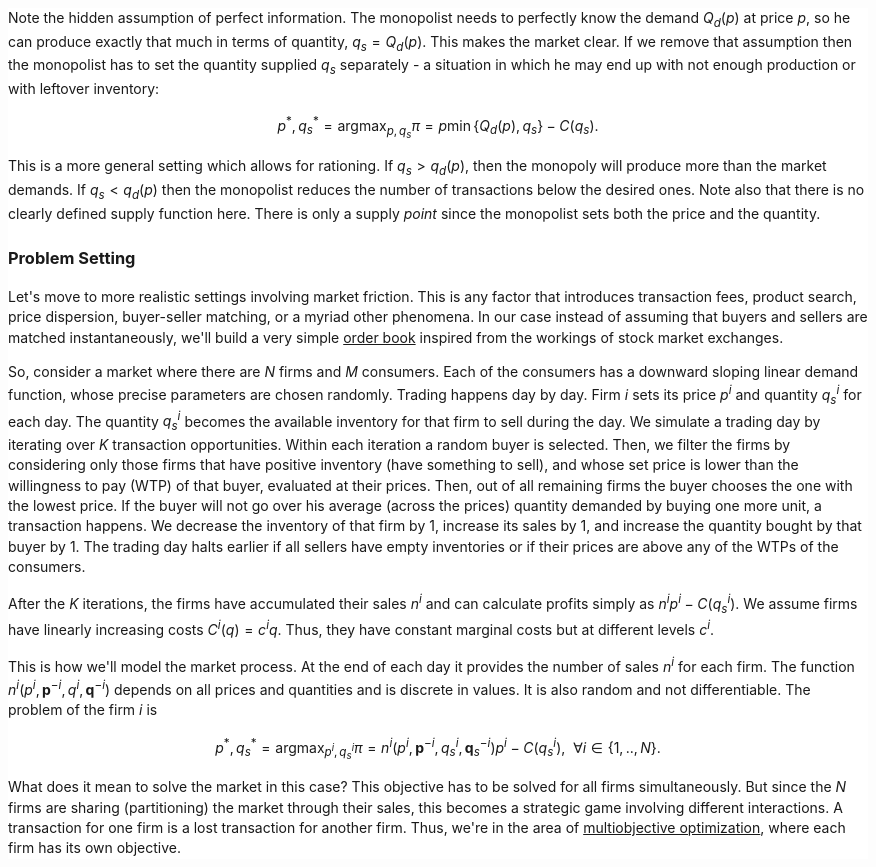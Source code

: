 Note the hidden assumption of perfect information. The monopolist needs to perfectly know the demand $Q_d(p)$ at price $p$, so he can produce exactly that much in terms of quantity, $q_s = Q_d(p)$. This makes the market clear. If we remove that assumption then the monopolist has to set the quantity supplied $q_s$ separately - a situation in which he may end up with not enough production or with leftover inventory:

$$
p^\ast, q_s^\ast = \text{arg}\max_{p, q_s} \pi = p \min\{Q_d(p), q_s \} - C(q_s).
$$

This is a more general setting which allows for rationing. If $q_s > q_d(p)$, then the monopoly will produce more than the market demands. If $q_s < q_d(p)$ then the monopolist reduces the number of transactions below the desired ones. Note also that there is no clearly defined supply function here. There is only a supply *point* since the monopolist sets both the price and the quantity.

### Problem Setting
Let's move to more realistic settings involving market friction. This is any factor that introduces transaction fees, product search, price dispersion, buyer-seller matching, or a myriad other phenomena. In our case instead of assuming that buyers and sellers are matched instantaneously, we'll build a very simple [order book](https://en.wikipedia.org/wiki/Order_book) inspired from the workings of stock market exchanges.

So, consider a market where there are $N$ firms and $M$ consumers. Each of the consumers has a downward sloping linear demand function, whose precise parameters are chosen randomly. Trading happens day by day. Firm $i$ sets its price $p^i$ and quantity $q_s^i$ for each day. The quantity $q_s^i$ becomes the available inventory for that firm to sell during the day. We simulate a trading day by iterating over $K$ transaction opportunities. Within each iteration a random buyer is selected. Then, we filter the firms by considering only those firms that have positive inventory (have something to sell), and whose set price is lower than the willingness to pay (WTP) of that buyer, evaluated at their prices. Then, out of all remaining firms the buyer chooses the one with the lowest price. If the buyer will not go over his average (across the prices) quantity demanded by buying one more unit, a transaction happens. We decrease the inventory of that firm by 1, increase its sales by 1, and increase the quantity bought by that buyer by 1. The trading day halts earlier if all sellers have empty inventories or if their prices are above any of the WTPs of the consumers.

After the $K$ iterations, the firms have accumulated their sales $n^i$ and can calculate profits simply as $n^i p^i - C(q_s^i)$. We assume firms have linearly increasing costs $C^i(q) = c^iq$. Thus, they have constant marginal costs but at different levels $c^i$.

This is how we'll model the market process. At the end of each day it provides the number of sales $n^i$ for each firm. The function $n^i(p^i, \mathbf{p}^{-i}, q^i, \mathbf{q}^{-i})$ depends on all prices and quantities and is discrete in values. It is also random and not differentiable. The problem of the firm $i$ is

$$
p^\ast, q_s^\ast = \text{arg}\max_{p^i, q_s^i} \pi = n^i(p^i, \mathbf{p}^{-i}, q_s^i, \mathbf{q}_s^{-i}) p^i - C(q_s^i), \ \ \forall i \in \{1, .., N \}.
$$

What does it mean to solve the market in this case? This objective has to be solved for all firms simultaneously. But since the $N$ firms are sharing (partitioning) the market through their sales, this becomes a strategic game involving different interactions. A transaction for one firm is a lost transaction for another firm. Thus, we're in the area of [multiobjective optimization](https://en.wikipedia.org/wiki/Multi-objective_optimization), where each firm has its own objective.
